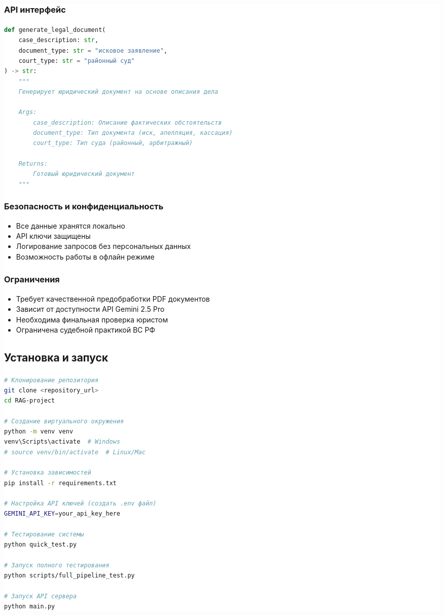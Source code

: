 ### API интерфейс

```python
def generate_legal_document(
    case_description: str,
    document_type: str = "исковое заявление",
    court_type: str = "районный суд"
) -> str:
    """
    Генерирует юридический документ на основе описания дела
    
    Args:
        case_description: Описание фактических обстоятельств
        document_type: Тип документа (иск, апелляция, кассация)
        court_type: Тип суда (районный, арбитражный)
    
    Returns:
        Готовый юридический документ
    """
```

### Безопасность и конфиденциальность

- Все данные хранятся локально
- API ключи защищены
- Логирование запросов без персональных данных
- Возможность работы в офлайн режиме

### Ограничения

- Требует качественной предобработки PDF документов
- Зависит от доступности API Gemini 2.5 Pro
- Необходима финальная проверка юристом
- Ограничена судебной практикой ВС РФ

## Установка и запуск

```bash
# Клонирование репозитория
git clone <repository_url>
cd RAG-project

# Создание виртуального окружения
python -m venv venv
venv\Scripts\activate  # Windows
# source venv/bin/activate  # Linux/Mac

# Установка зависимостей
pip install -r requirements.txt

# Настройка API ключей (создать .env файл)
GEMINI_API_KEY=your_api_key_here

# Тестирование системы
python quick_test.py

# Запуск полного тестирования
python scripts/full_pipeline_test.py

# Запуск API сервера
python main.py
```
